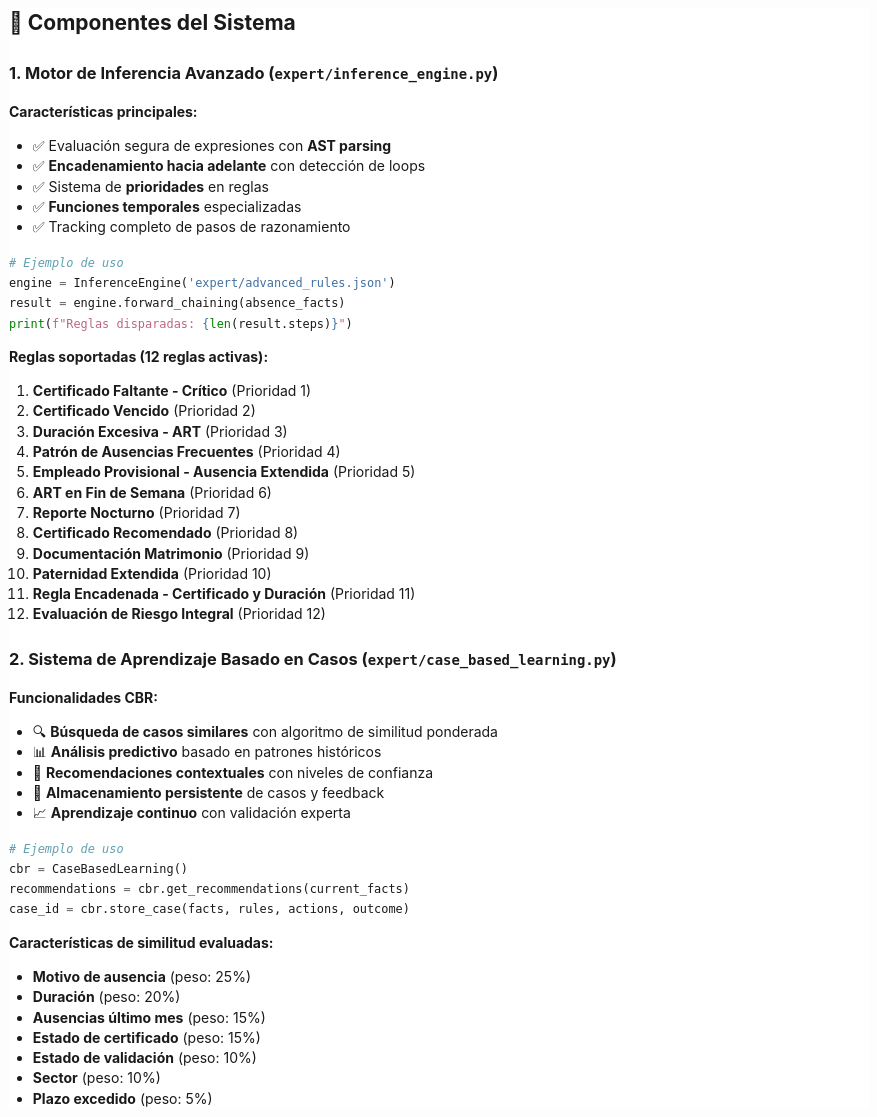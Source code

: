 
## 🔧 Componentes del Sistema

### 1. Motor de Inferencia Avanzado (`expert/inference_engine.py`)

**Características principales:**
- ✅ Evaluación segura de expresiones con **AST parsing**
- ✅ **Encadenamiento hacia adelante** con detección de loops
- ✅ Sistema de **prioridades** en reglas
- ✅ **Funciones temporales** especializadas
- ✅ Tracking completo de pasos de razonamiento

```python
# Ejemplo de uso
engine = InferenceEngine('expert/advanced_rules.json')
result = engine.forward_chaining(absence_facts)
print(f"Reglas disparadas: {len(result.steps)}")
```

**Reglas soportadas (12 reglas activas):**
1. **Certificado Faltante - Crítico** (Prioridad 1)
2. **Certificado Vencido** (Prioridad 2)  
3. **Duración Excesiva - ART** (Prioridad 3)
4. **Patrón de Ausencias Frecuentes** (Prioridad 4)
5. **Empleado Provisional - Ausencia Extendida** (Prioridad 5)
6. **ART en Fin de Semana** (Prioridad 6)
7. **Reporte Nocturno** (Prioridad 7)
8. **Certificado Recomendado** (Prioridad 8)
9. **Documentación Matrimonio** (Prioridad 9)
10. **Paternidad Extendida** (Prioridad 10)
11. **Regla Encadenada - Certificado y Duración** (Prioridad 11)
12. **Evaluación de Riesgo Integral** (Prioridad 12)

### 2. Sistema de Aprendizaje Basado en Casos (`expert/case_based_learning.py`)

**Funcionalidades CBR:**
- 🔍 **Búsqueda de casos similares** con algoritmo de similitud ponderada
- 📊 **Análisis predictivo** basado en patrones históricos
- 🎯 **Recomendaciones contextuales** con niveles de confianza
- 💾 **Almacenamiento persistente** de casos y feedback
- 📈 **Aprendizaje continuo** con validación experta

```python
# Ejemplo de uso
cbr = CaseBasedLearning()
recommendations = cbr.get_recommendations(current_facts)
case_id = cbr.store_case(facts, rules, actions, outcome)
```

**Características de similitud evaluadas:**
- **Motivo de ausencia** (peso: 25%)
- **Duración** (peso: 20%)
- **Ausencias último mes** (peso: 15%)
- **Estado de certificado** (peso: 15%)
- **Estado de validación** (peso: 10%)
- **Sector** (peso: 10%)
- **Plazo excedido** (peso: 5%)
